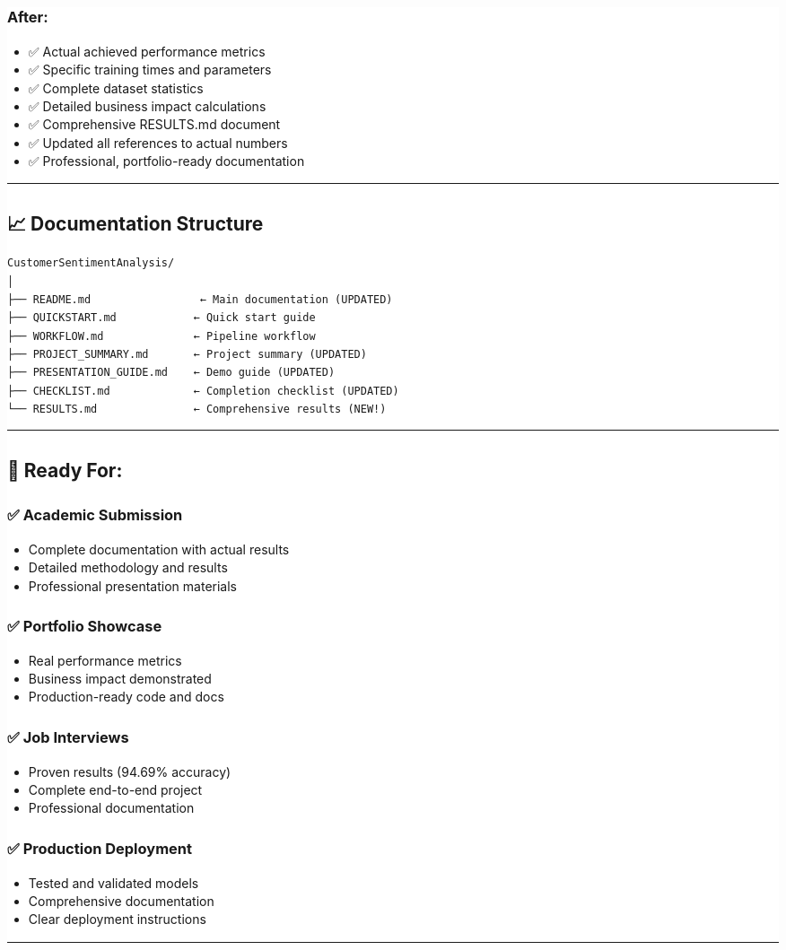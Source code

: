 ### After:
- ✅ Actual achieved performance metrics
- ✅ Specific training times and parameters
- ✅ Complete dataset statistics
- ✅ Detailed business impact calculations
- ✅ Comprehensive RESULTS.md document
- ✅ Updated all references to actual numbers
- ✅ Professional, portfolio-ready documentation

---

## 📈 Documentation Structure

```
CustomerSentimentAnalysis/
│
├── README.md                 ← Main documentation (UPDATED)
├── QUICKSTART.md            ← Quick start guide
├── WORKFLOW.md              ← Pipeline workflow
├── PROJECT_SUMMARY.md       ← Project summary (UPDATED)
├── PRESENTATION_GUIDE.md    ← Demo guide (UPDATED)
├── CHECKLIST.md             ← Completion checklist (UPDATED)
└── RESULTS.md               ← Comprehensive results (NEW!)
```

---

## 🚀 Ready For:

### ✅ Academic Submission
- Complete documentation with actual results
- Detailed methodology and results
- Professional presentation materials

### ✅ Portfolio Showcase
- Real performance metrics
- Business impact demonstrated
- Production-ready code and docs

### ✅ Job Interviews
- Proven results (94.69% accuracy)
- Complete end-to-end project
- Professional documentation

### ✅ Production Deployment
- Tested and validated models
- Comprehensive documentation
- Clear deployment instructions

---
